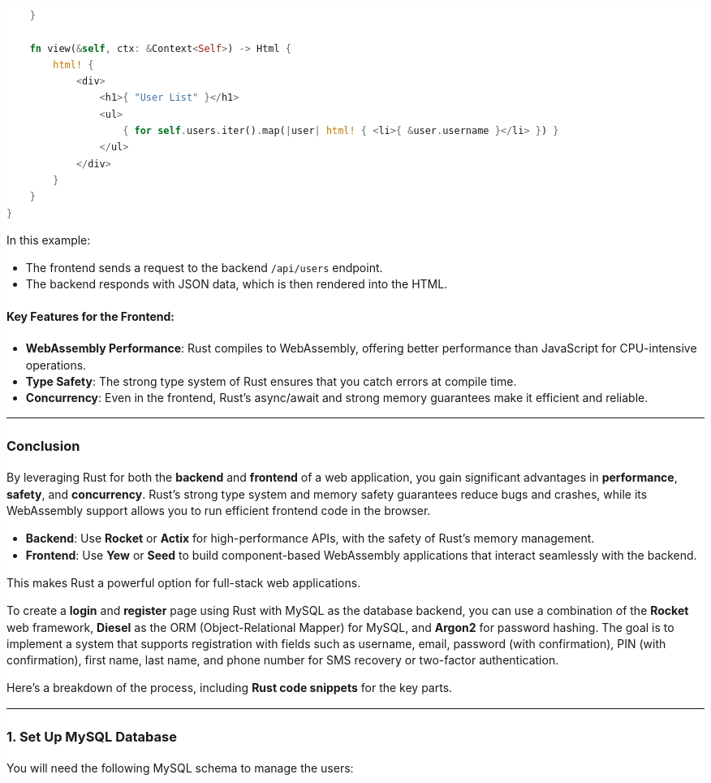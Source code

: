 ```rust
    }

    fn view(&self, ctx: &Context<Self>) -> Html {
        html! {
            <div>
                <h1>{ "User List" }</h1>
                <ul>
                    { for self.users.iter().map(|user| html! { <li>{ &user.username }</li> }) }
                </ul>
            </div>
        }
    }
}
```

In this example:
- The frontend sends a request to the backend `/api/users` endpoint.
- The backend responds with JSON data, which is then rendered into the HTML.

#### Key Features for the Frontend:
- **WebAssembly Performance**: Rust compiles to WebAssembly, offering better performance than JavaScript for CPU-intensive operations.
- **Type Safety**: The strong type system of Rust ensures that you catch errors at compile time.
- **Concurrency**: Even in the frontend, Rust’s async/await and strong memory guarantees make it efficient and reliable.

---

### Conclusion

By leveraging Rust for both the **backend** and **frontend** of a web application, you gain significant advantages in **performance**, **safety**, and **concurrency**. Rust’s strong type system and memory safety guarantees reduce bugs and crashes, while its WebAssembly support allows you to run efficient frontend code in the browser.

- **Backend**: Use **Rocket** or **Actix** for high-performance APIs, with the safety of Rust’s memory management.
- **Frontend**: Use **Yew** or **Seed** to build component-based WebAssembly applications that interact seamlessly with the backend.

This makes Rust a powerful option for full-stack web applications.


To create a **login** and **register** page using Rust with MySQL as the database backend, you can use a combination of the **Rocket** web framework, **Diesel** as the ORM (Object-Relational Mapper) for MySQL, and **Argon2** for password hashing. The goal is to implement a system that supports registration with fields such as username, email, password (with confirmation), PIN (with confirmation), first name, last name, and phone number for SMS recovery or two-factor authentication.

Here’s a breakdown of the process, including **Rust code snippets** for the key parts.

---

### 1. **Set Up MySQL Database**
You will need the following MySQL schema to manage the users:
